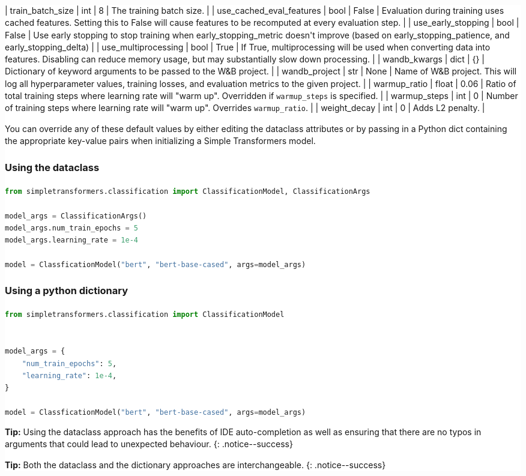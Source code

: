 | train_batch_size                 | int   | 8                                                         | The training batch size.                                                                                                                                                                 |
| use_cached_eval_features         | bool  | False                                                     | Evaluation during training uses cached features. Setting this to False will cause features to be recomputed at every evaluation step.                                                    |
| use_early_stopping               | bool  | False                                                     | Use early stopping to stop training when early_stopping_metric doesn't improve (based on early_stopping_patience, and early_stopping_delta)                                              |
| use_multiprocessing              | bool  | True                                                      | If True, multiprocessing will be used when converting data into features. Disabling can reduce memory usage, but may substantially slow down processing.                                 |
| wandb_kwargs                     | dict  | {}                                                        | Dictionary of keyword arguments to be passed to the W&B project.                                                                                                                         |
| wandb_project                    | str   | None                                                      | Name of W&B project. This will log all hyperparameter values, training losses, and evaluation metrics to the given project.                                                              |
| warmup_ratio                     | float | 0.06                                                      | Ratio of total training steps where learning rate will "warm up". Overridden if `warmup_steps` is specified.                                                                             |
| warmup_steps                     | int   | 0                                                         | Number of training steps where learning rate will "warm up". Overrides `warmup_ratio`.                                                                                                   |
| weight_decay                     | int   | 0                                                         | Adds L2 penalty.                                                                                                                                                                         |


You can override any of these default values by either editing the dataclass attributes or by passing in a Python dict containing the appropriate key-value pairs when initializing a Simple Transformers model.

### Using the dataclass

```python
from simpletransformers.classification import ClassificationModel, ClassificationArgs

model_args = ClassificationArgs()
model_args.num_train_epochs = 5
model_args.learning_rate = 1e-4

model = ClassficationModel("bert", "bert-base-cased", args=model_args)
```

### Using a python dictionary

```python
from simpletransformers.classification import ClassificationModel


model_args = {
    "num_train_epochs": 5,
    "learning_rate": 1e-4,
}

model = ClassficationModel("bert", "bert-base-cased", args=model_args)
```

**Tip:** Using the dataclass approach has the benefits of IDE auto-completion as well as ensuring that there are no typos in arguments that could lead to unexpected behaviour.
{: .notice--success}

**Tip:** Both the dataclass and the dictionary approaches are interchangeable.
{: .notice--success}
